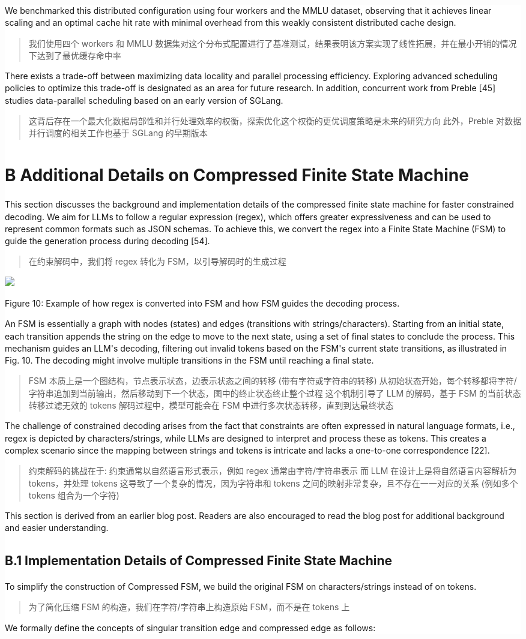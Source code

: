 We benchmarked this distributed configuration using four workers and the MMLU dataset, observing that it achieves linear scaling and an optimal cache hit rate with minimal overhead from this weakly consistent distributed cache design. 
>  我们使用四个 workers 和 MMLU 数据集对这个分布式配置进行了基准测试，结果表明该方案实现了线性拓展，并在最小开销的情况下达到了最优缓存命中率

There exists a trade-off between maximizing data locality and parallel processing efficiency. Exploring advanced scheduling policies to optimize this trade-off is designated as an area for future research. In addition, concurrent work from Preble [45] studies data-parallel scheduling based on an early version of SGLang.
>  这背后存在一个最大化数据局部性和并行处理效率的权衡，探索优化这个权衡的更优调度策略是未来的研究方向
>  此外，Preble 对数据并行调度的相关工作也基于 SGLang 的早期版本

# B Additional Details on Compressed Finite State Machine
This section discusses the background and implementation details of the compressed finite state machine for faster constrained decoding. We aim for LLMs to follow a regular expression (regex), which offers greater expressiveness and can be used to represent common formats such as JSON schemas. To achieve this, we convert the regex into a Finite State Machine (FSM) to guide the generation process during decoding [54]. 
>  在约束解码中，我们将 regex 转化为 FSM，以引导解码时的生成过程

![](https://cdn-mineru.openxlab.org.cn/result/2025-09-02/79dce60a-bf72-47ad-80c9-b5bbd0455d68/6308e936c48835c02756c5bd96991196e9ec0f06822f449965673b2440b37162.jpg)  

Figure 10: Example of how regex is converted into FSM and how FSM guides the decoding process.

An FSM is essentially a graph with nodes (states) and edges (transitions with strings/characters). Starting from an initial state, each transition appends the string on the edge to move to the next state, using a set of final states to conclude the process. This mechanism guides an LLM's decoding, filtering out invalid tokens based on the FSM's current state transitions, as illustrated in Fig. 10. The decoding might involve multiple transitions in the FSM until reaching a final state.
>  FSM 本质上是一个图结构，节点表示状态，边表示状态之间的转移 (带有字符或字符串的转移)
>  从初始状态开始，每个转移都将字符/字符串追加到当前输出，然后移动到下一个状态，图中的终止状态终止整个过程
>  这个机制引导了 LLM 的解码，基于 FSM 的当前状态转移过滤无效的 tokens
>  解码过程中，模型可能会在 FSM 中进行多次状态转移，直到到达最终状态

The challenge of constrained decoding arises from the fact that constraints are often expressed in natural language formats, i.e., regex is depicted by characters/strings, while LLMs are designed to interpret and process these as tokens. This creates a complex scenario since the mapping between strings and tokens is intricate and lacks a one-to-one correspondence [22].
>  约束解码的挑战在于: 约束通常以自然语言形式表示，例如 regex 通常由字符/字符串表示
>  而 LLM 在设计上是将自然语言内容解析为 tokens，并处理 tokens
>  这导致了一个复杂的情况，因为字符串和 tokens 之间的映射非常复杂，且不存在一一对应的关系 (例如多个 tokens 组合为一个字符)

This section is derived from an earlier blog post. Readers are also encouraged to read the blog post for additional background and easier understanding.

## B.1 Implementation Details of Compressed Finite State Machine
To simplify the construction of Compressed FSM, we build the original FSM on characters/strings instead of on tokens. 
>  为了简化压缩 FSM 的构造，我们在字符/字符串上构造原始 FSM，而不是在 tokens 上

We formally define the concepts of singular transition edge and compressed edge as follows:
